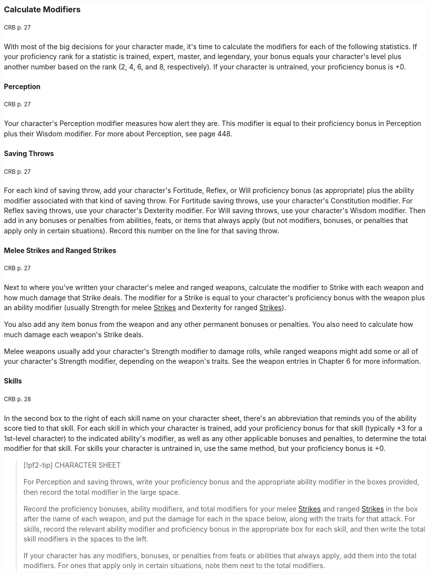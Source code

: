 ### Calculate Modifiers
<sup>CRB p. 27</sup>

With most of the big decisions for your character made, it's time to calculate the modifiers for each of the following statistics. If your proficiency rank for a statistic is trained, expert, master, and legendary, your bonus equals your character's level plus another number based on the rank (2, 4, 6, and 8, respectively). If your character is untrained, your proficiency bonus is +0.

#### Perception
<sup>CRB p. 27</sup>

Your character's Perception modifier measures how alert they are. This modifier is equal to their proficiency bonus in Perception plus their Wisdom modifier. For more about Perception, see page 448.

#### Saving Throws
<sup>CRB p. 27</sup>

For each kind of saving throw, add your character's Fortitude, Reflex, or Will proficiency bonus (as appropriate) plus the ability modifier associated with that kind of saving throw. For Fortitude saving throws, use your character's Constitution modifier. For Reflex saving throws, use your character's Dexterity modifier. For Will saving throws, use your character's Wisdom modifier. Then add in any bonuses or penalties from abilities, feats, or items that always apply (but not modifiers, bonuses, or penalties that apply only in certain situations). Record this number on the line for that saving throw.

#### Melee Strikes and Ranged Strikes
<sup>CRB p. 27</sup>

Next to where you've written your character's melee and ranged weapons, calculate the modifier to Strike with each weapon and how much damage that Strike deals. The modifier for a Strike is equal to your character's proficiency bonus with the weapon plus an ability modifier (usually Strength for melee [Strikes](rules/actions/strike.md) and Dexterity for ranged [Strikes](rules/actions/strike.md)).

You also add any item bonus from the weapon and any other permanent bonuses or penalties. You also need to calculate how much damage each weapon's Strike deals.

Melee weapons usually add your character's Strength modifier to damage rolls, while ranged weapons might add some or all of your character's Strength modifier, depending on the weapon's traits. See the weapon entries in Chapter 6 for more information.

#### Skills
<sup>CRB p. 28</sup>

In the second box to the right of each skill name on your character sheet, there's an abbreviation that reminds you of the ability score tied to that skill. For each skill in which your character is trained, add your proficiency bonus for that skill (typically +3 for a 1st-level character) to the indicated ability's modifier, as well as any other applicable bonuses and penalties, to determine the total modifier for that skill. For skills your character is untrained in, use the same method, but your proficiency bonus is +0.

> [!pf2-tip] CHARACTER SHEET
> 
> For Perception and saving throws, write your proficiency bonus and the appropriate ability modifier in the boxes provided, then record the total modifier in the large space.
> 
> Record the proficiency bonuses, ability modifiers, and total modifiers for your melee [Strikes](rules/actions/strike.md) and ranged [Strikes](rules/actions/strike.md) in the box after the name of each weapon, and put the damage for each in the space below, along with the traits for that attack. For skills, record the relevant ability modifier and proficiency bonus in the appropriate box for each skill, and then write the total skill modifiers in the spaces to the left.
> 
> If your character has any modifiers, bonuses, or penalties from feats or abilities that always apply, add them into the total modifiers. For ones that apply only in certain situations, note them next to the total modifiers.
